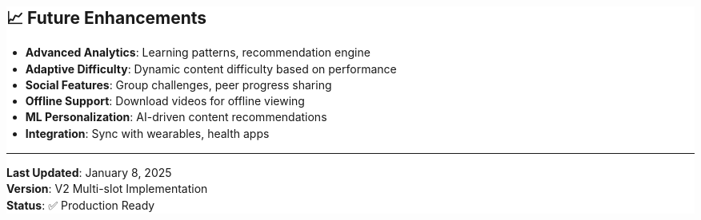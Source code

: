 ## 📈 Future Enhancements

- **Advanced Analytics**: Learning patterns, recommendation engine
- **Adaptive Difficulty**: Dynamic content difficulty based on performance  
- **Social Features**: Group challenges, peer progress sharing
- **Offline Support**: Download videos for offline viewing
- **ML Personalization**: AI-driven content recommendations
- **Integration**: Sync with wearables, health apps

---

**Last Updated**: January 8, 2025  
**Version**: V2 Multi-slot Implementation  
**Status**: ✅ Production Ready
